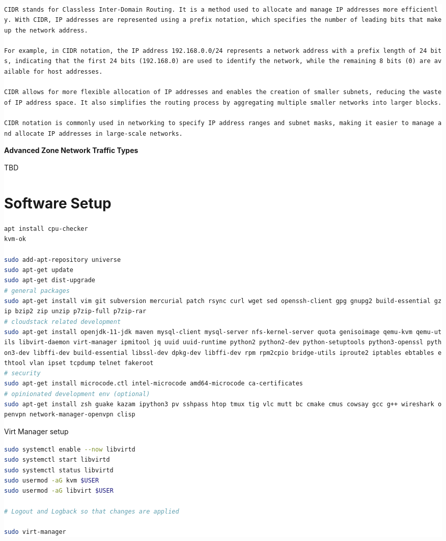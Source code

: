     CIDR stands for Classless Inter-Domain Routing. It is a method used to allocate and manage IP addresses more efficiently. With CIDR, IP addresses are represented using a prefix notation, which specifies the number of leading bits that make up the network address.
    
    For example, in CIDR notation, the IP address 192.168.0.0/24 represents a network address with a prefix length of 24 bits, indicating that the first 24 bits (192.168.0) are used to identify the network, while the remaining 8 bits (0) are available for host addresses.
    
    CIDR allows for more flexible allocation of IP addresses and enables the creation of smaller subnets, reducing the waste of IP address space. It also simplifies the routing process by aggregating multiple smaller networks into larger blocks.
    
    CIDR notation is commonly used in networking to specify IP address ranges and subnet masks, making it easier to manage and allocate IP addresses in large-scale networks.
    

**Advanced Zone Network Traffic Types**

TBD

# Software Setup

```bash
apt install cpu-checker
kvm-ok

sudo add-apt-repository universe
sudo apt-get update
sudo apt-get dist-upgrade
# general packages
sudo apt-get install vim git subversion mercurial patch rsync curl wget sed openssh-client gpg gnupg2 build-essential gzip bzip2 zip unzip p7zip-full p7zip-rar
# cloudstack related development
sudo apt-get install openjdk-11-jdk maven mysql-client mysql-server nfs-kernel-server quota genisoimage qemu-kvm qemu-utils libvirt-daemon virt-manager ipmitool jq uuid uuid-runtime python2 python2-dev python-setuptools python3-openssl python3-dev libffi-dev build-essential libssl-dev dpkg-dev libffi-dev rpm rpm2cpio bridge-utils iproute2 iptables ebtables ethtool vlan ipset tcpdump telnet fakeroot
# security
sudo apt-get install microcode.ctl intel-microcode amd64-microcode ca-certificates
# opinionated development env (optional)
sudo apt-get install zsh guake kazam ipython3 pv sshpass htop tmux tig vlc mutt bc cmake cmus cowsay gcc g++ wireshark openvpn network-manager-openvpn clisp
```

Virt Manager setup

```bash
sudo systemctl enable --now libvirtd
sudo systemctl start libvirtd
sudo systemctl status libvirtd
sudo usermod -aG kvm $USER
sudo usermod -aG libvirt $USER

# Logout and Logback so that changes are applied

sudo virt-manager
```
